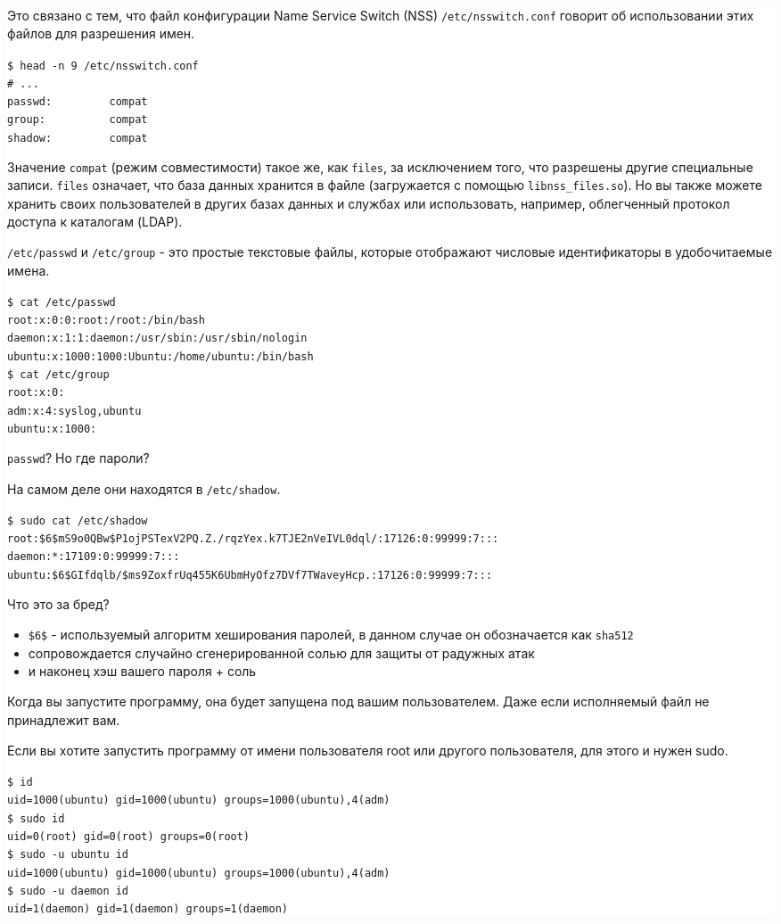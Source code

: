 Это связано с тем, что файл конфигурации Name Service Switch (NSS) `/etc/nsswitch.conf` говорит об использовании этих файлов для разрешения имен.

```
$ head -n 9 /etc/nsswitch.conf
# ...
passwd:         compat
group:          compat
shadow:         compat

```

Значение `compat` (режим совместимости) такое же, как `files`, за исключением того, что разрешены другие специальные записи. `files` означает, что база данных хранится в файле (загружается с помощью `libnss_files.so`). Но вы также можете хранить своих пользователей в других базах данных и службах или использовать, например, облегченный протокол доступа к каталогам (LDAP).

`/etc/passwd` и `/etc/group` - это простые текстовые файлы, которые отображают числовые идентификаторы в удобочитаемые имена.

```
$ cat /etc/passwd
root:x:0:0:root:/root:/bin/bash
daemon:x:1:1:daemon:/usr/sbin:/usr/sbin/nologin
ubuntu:x:1000:1000:Ubuntu:/home/ubuntu:/bin/bash
$ cat /etc/group
root:x:0:
adm:x:4:syslog,ubuntu
ubuntu:x:1000:

```

`passwd`? Но где пароли?

На самом деле они находятся в `/etc/shadow`.

```
$ sudo cat /etc/shadow
root:$6$mS9o0QBw$P1ojPSTexV2PQ.Z./rqzYex.k7TJE2nVeIVL0dql/:17126:0:99999:7:::
daemon:*:17109:0:99999:7:::
ubuntu:$6$GIfdqlb/$ms9ZoxfrUq455K6UbmHyOfz7DVf7TWaveyHcp.:17126:0:99999:7:::

```

Что это за бред?

* `$6$` - используемый алгоритм хеширования паролей, в данном случае он обозначается как `sha512`
* сопровождается случайно сгенерированной солью для защиты от радужных атак
* и наконец хэш вашего пароля + соль

Когда вы запустите программу, она будет запущена под вашим пользователем. Даже если исполняемый файл не принадлежит вам.

Если вы хотите запустить программу от имени пользователя root или другого пользователя, для этого и нужен sudo.

```
$ id
uid=1000(ubuntu) gid=1000(ubuntu) groups=1000(ubuntu),4(adm)
$ sudo id
uid=0(root) gid=0(root) groups=0(root)
$ sudo -u ubuntu id
uid=1000(ubuntu) gid=1000(ubuntu) groups=1000(ubuntu),4(adm)
$ sudo -u daemon id
uid=1(daemon) gid=1(daemon) groups=1(daemon)

```
